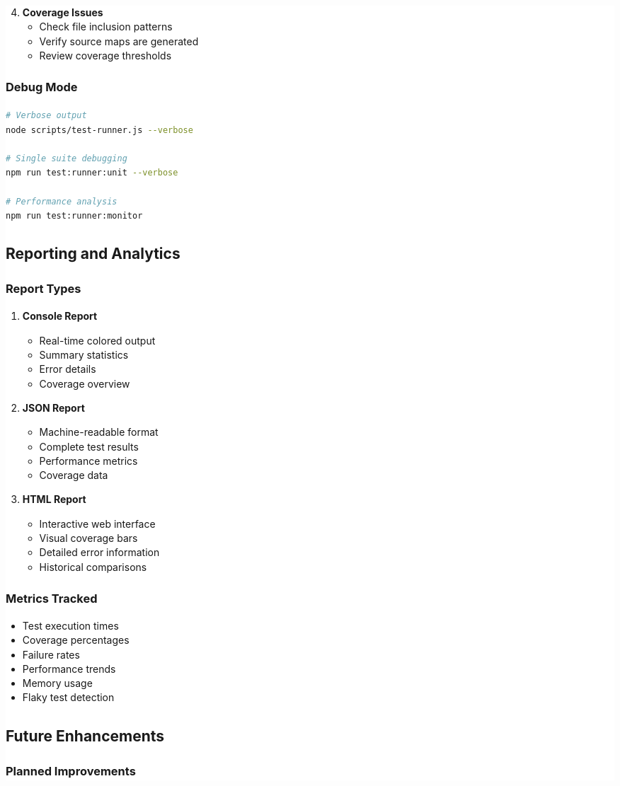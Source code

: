 4. **Coverage Issues**
   - Check file inclusion patterns
   - Verify source maps are generated
   - Review coverage thresholds

### Debug Mode

```bash
# Verbose output
node scripts/test-runner.js --verbose

# Single suite debugging
npm run test:runner:unit --verbose

# Performance analysis
npm run test:runner:monitor
```

## Reporting and Analytics

### Report Types

1. **Console Report**
   - Real-time colored output
   - Summary statistics
   - Error details
   - Coverage overview

2. **JSON Report**
   - Machine-readable format
   - Complete test results
   - Performance metrics
   - Coverage data

3. **HTML Report**
   - Interactive web interface
   - Visual coverage bars
   - Detailed error information
   - Historical comparisons

### Metrics Tracked

- Test execution times
- Coverage percentages
- Failure rates
- Performance trends
- Memory usage
- Flaky test detection

## Future Enhancements

### Planned Improvements
